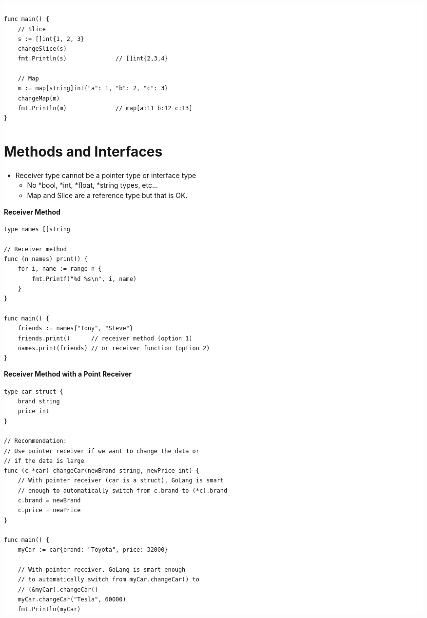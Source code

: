 ```golang

func main() {
	// Slice
	s := []int{1, 2, 3}
	changeSlice(s)
	fmt.Println(s)              // []int{2,3,4}

	// Map
	m := map[string]int{"a": 1, "b": 2, "c": 3}
	changeMap(m)
	fmt.Println(m)              // map[a:11 b:12 c:13]
}

```

# Methods and Interfaces
- Receiver type cannot be a pointer type or interface type
  - No *bool, *int, *float, *string types, etc...
  - Map and Slice are a reference type but that is OK.
  
**Receiver Method**
```golang
type names []string

// Receiver method
func (n names) print() {
	for i, name := range n {
		fmt.Printf("%d %s\n", i, name)
	}
}

func main() {
	friends := names{"Tony", "Steve"}
	friends.print()      // receiver method (option 1)
	names.print(friends) // or receiver function (option 2)
}
```

**Receiver Method with a Point Receiver**
```golang
type car struct {
	brand string
	price int
}

// Recommendation:
// Use pointer receiver if we want to change the data or
// if the data is large
func (c *car) changeCar(newBrand string, newPrice int) {
	// With pointer receiver (car is a struct), GoLang is smart 
	// enough to automatically switch from c.brand to (*c).brand
	c.brand = newBrand
	c.price = newPrice
}

func main() {
	myCar := car{brand: "Toyota", price: 32000}

	// With pointer receiver, GoLang is smart enough
	// to automatically switch from myCar.changeCar() to 
    // (&myCar).changeCar()
	myCar.changeCar("Tesla", 60000)
	fmt.Println(myCar)
```